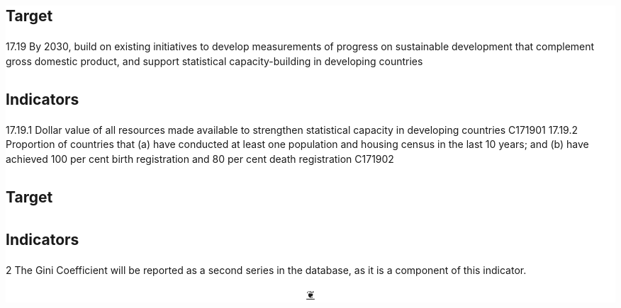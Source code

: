 ## Target

17.19 By 2030, build on existing initiatives to develop measurements of progress on sustainable development that complement gross domestic product, and support statistical capacity-building in developing countries

## Indicators

17.19.1 Dollar value of all resources made available to strengthen statistical capacity in developing countries C171901
17.19.2 Proportion of countries that (a) have conducted at least one population and housing census in the last 10 years; and (b) have achieved 100 per cent birth registration and 80 per cent death registration C171902



## Target


## Indicators

2 The Gini Coefficient will be reported as a second series in the database, as it is a component of this indicator.

<center title="Hello! Click me to go up to the top" ><a class=aDingbat href=javascript:window.scrollTo(0,0);> ❦ </a></center>